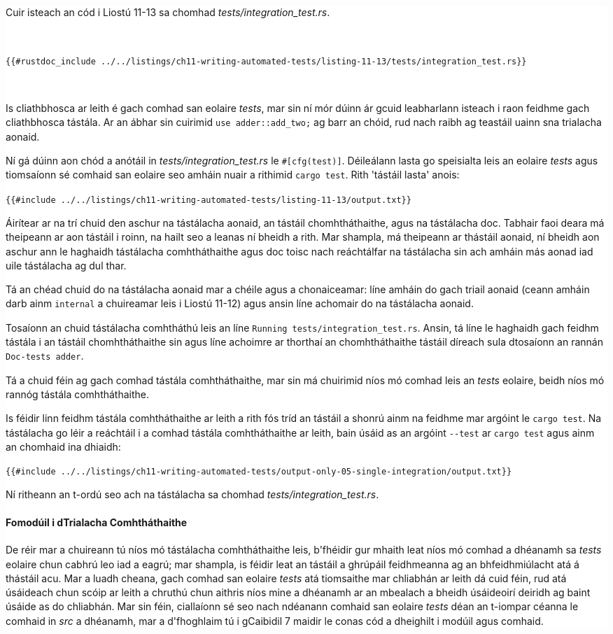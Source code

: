Cuir isteach an cód i Liostú 11-13 sa chomhad _tests/integration_test.rs_.

<Listing number="11-13" file-name="tests/integration_test.rs" caption="An integration test of a function in the `adder` crate">

```rust,ignore
{{#rustdoc_include ../../listings/ch11-writing-automated-tests/listing-11-13/tests/integration_test.rs}}
```

</Listing>

Is cliathbhosca ar leith é gach comhad san eolaire _tests_, mar sin ní mór dúinn ár gcuid
leabharlann isteach i raon feidhme gach cliathbhosca tástála. Ar an ábhar sin cuirimid `use
adder::add_two;` ag barr an chóid, rud nach raibh ag teastáil uainn sna trialacha aonaid.

Ní gá dúinn aon chód a anótáil in _tests/integration_test.rs_ le
`#[cfg(test)]`. Déileálann lasta go speisialta leis an eolaire _tests_ agus tiomsaíonn sé comhaid
san eolaire seo amháin nuair a rithimid `cargo test`. Rith 'tástáil lasta' anois:

```console
{{#include ../../listings/ch11-writing-automated-tests/listing-11-13/output.txt}}
```

Áirítear ar na trí chuid den aschur na tástálacha aonaid, an tástáil chomhtháthaithe, agus
na tástálacha doc. Tabhair faoi deara má theipeann ar aon tástáil i roinn, na hailt seo a leanas
ní bheidh a rith. Mar shampla, má theipeann ar thástáil aonaid, ní bheidh aon aschur ann
le haghaidh tástálacha comhtháthaithe agus doc toisc nach reáchtálfar na tástálacha sin ach amháin más aonad iad uile
tástálacha ag dul thar.

Tá an chéad chuid do na tástálacha aonaid mar a chéile agus a chonaiceamar: líne amháin
do gach triail aonaid (ceann amháin darb ainm `internal` a chuireamar leis i Liostú 11-12) agus
ansin líne achomair do na tástálacha aonaid.

Tosaíonn an chuid tástálacha comhtháthú leis an líne `Running
tests/integration_test.rs`. Ansin, tá líne le haghaidh gach feidhm tástála i
an tástáil chomhtháthaithe sin agus líne achoimre ar thorthaí an chomhtháthaithe
tástáil díreach sula dtosaíonn an rannán `Doc-tests adder`.

Tá a chuid féin ag gach comhad tástála comhtháthaithe, mar sin má chuirimid níos mó comhad leis an
_tests_ eolaire, beidh níos mó rannóg tástála comhtháthaithe.

Is féidir linn feidhm tástála comhtháthaithe ar leith a rith fós tríd an tástáil a shonrú
ainm na feidhme mar argóint le `cargo test`. Na tástálacha go léir a reáchtáil i a
comhad tástála comhtháthaithe ar leith, bain úsáid as an argóint `--test` ar `cargo test`
agus ainm an chomhaid ina dhiaidh:

```console
{{#include ../../listings/ch11-writing-automated-tests/output-only-05-single-integration/output.txt}}
```

Ní ritheann an t-ordú seo ach na tástálacha sa chomhad _tests/integration_test.rs_.

#### Fomodúil i dTrialacha Comhtháthaithe

De réir mar a chuireann tú níos mó tástálacha comhtháthaithe leis, b'fhéidir gur mhaith leat níos mó comhad a dhéanamh sa
_tests_ eolaire chun cabhrú leo iad a eagrú; mar shampla, is féidir leat an tástáil a ghrúpáil
feidhmeanna ag an bhfeidhmiúlacht atá á thástáil acu. Mar a luadh cheana, gach comhad
san eolaire _tests_ atá tiomsaithe mar chliabhán ar leith dá cuid féin, rud atá úsáideach
chun scóip ar leith a chruthú chun aithris níos mine a dhéanamh ar an mbealach a bheidh úsáideoirí deiridh
ag baint úsáide as do chliabhán. Mar sin féin, ciallaíonn sé seo nach ndéanann comhaid san eolaire _tests_
déan an t-iompar céanna le comhaid in _src_ a dhéanamh, mar a d'fhoghlaim tú i gCaibidil 7
maidir le conas cód a dheighilt i modúil agus comhaid.


[paths]: ch07-03-paths-for-referring-to-an-item-in-the-module-tree.html
[separating-modules-into-files]: ch07-05-separating-modules-into-different-files.html
[alt-paths]: ch07-05-separating-modules-into-different-files.html#alternate-file-paths